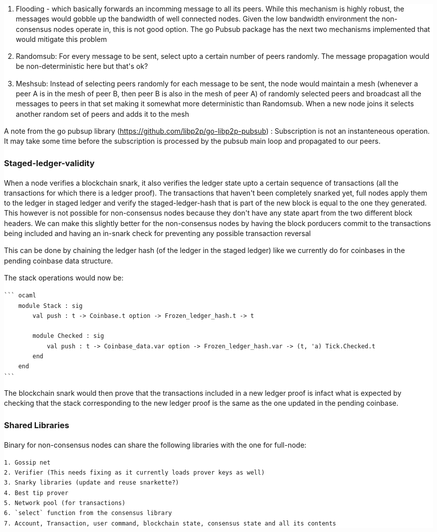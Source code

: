1. Flooding - which basically forwards an incomming message to all its peers. While this mechanism is highly robust, the messages would gobble up the bandwidth of well connected nodes. Given the low bandwidth environment the non-consensus nodes operate in, this is not good option. The go Pubsub package has the next two mechanisms implemented that would mitigate this problem

2. Randomsub: For every message to be sent, select upto a certain number of peers randomly. The message propagation would be non-deterministic here but that's ok?

3. Meshsub: Instead of selecting peers randomly for each message to be sent, the node would maintain a mesh (whenever a peer A is in the mesh of peer B, then peer B is also in the mesh of peer A) of randomly selected peers and broadcast all the messages to peers in that set making it somewhat more deterministic than Randomsub. When a new node joins it selects another random set of peers and adds it to the mesh

A note from the go pubsup library (https://github.com/libp2p/go-libp2p-pubsub) : Subscription is not an instanteneous operation. It may take some time before the subscription is processed by the pubsub main loop and propagated to our peers.

### Staged-ledger-validity

When a node verifies a blockchain snark, it also verifies the ledger state upto a certain sequence of transactions (all the transactions for which there is a ledger proof). The transactions that haven't been completely snarked yet, full nodes apply them to the ledger in staged ledger and verify the staged-ledger-hash that is part of the new block is equal to the one they generated. This however is not possible for non-consensus nodes because they don't have any state apart from the two different block headers. We can make this slightly better for the non-consensus nodes by having the block porducers commit to the transactions being included and having an in-snark check for preventing any possible transaction reversal

This can be done by chaining the ledger hash (of the ledger in the staged ledger) like we currently do for coinbases in the pending coinbase data structure.

The stack operations would now be:

    ``` ocaml
        module Stack : sig
            val push : t -> Coinbase.t option -> Frozen_ledger_hash.t -> t

            module Checked : sig
                val push : t -> Coinbase_data.var option -> Frozen_ledger_hash.var -> (t, 'a) Tick.Checked.t
            end
        end
    ```
The blockchain snark would then prove that the transactions included in a new ledger proof is infact what is expected by checking that the stack corresponding to the new ledger proof is the same as the one updated in the pending coinbase.

### Shared Libraries

Binary for non-consensus nodes can share the following libraries with the one for full-node:

    1. Gossip net
    2. Verifier (This needs fixing as it currently loads prover keys as well)
    3. Snarky libraries (update and reuse snarkette?)
    4. Best tip prover
    5. Network pool (for transactions)
    6. `select` function from the consensus library
    7. Account, Transaction, user command, blockchain state, consensus state and all its contents 
